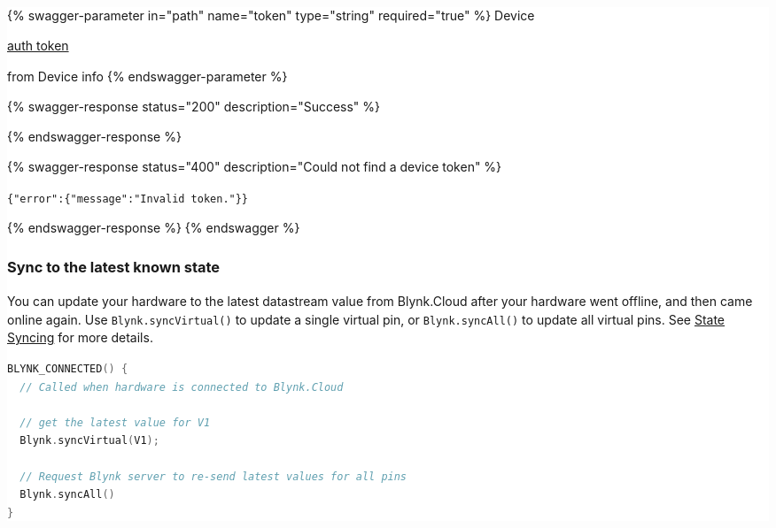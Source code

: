 {% swagger-parameter in="path" name="token" type="string" required="true" %}
Device 

[auth token](../../concepts/device.md#authtoken)

 from Device info
{% endswagger-parameter %}

{% swagger-response status="200" description="Success" %}
```
```
{% endswagger-response %}

{% swagger-response status="400" description="Could not find a device token" %}
```
{"error":{"message":"Invalid token."}}
```
{% endswagger-response %}
{% endswagger %}

### **Sync to the latest known state**&#x20;

You can update your hardware to the latest datastream value from Blynk.Cloud after your hardware went offline, and then came online again. Use `Blynk.syncVirtual()` to update a single virtual pin, or `Blynk.syncAll()` to update all virtual pins. See [State Syncing](../../blynk.edgent-firmware-api/state-syncing.md) for more details.

```cpp
BLYNK_CONNECTED() { 
  // Called when hardware is connected to Blynk.Cloud  

  // get the latest value for V1
  Blynk.syncVirtual(V1); 

  // Request Blynk server to re-send latest values for all pins
  Blynk.syncAll()
}
```
